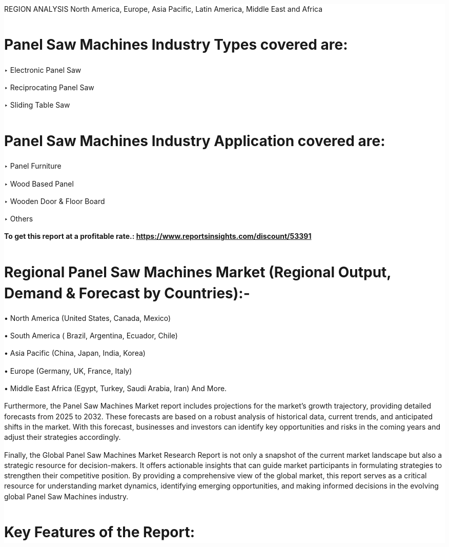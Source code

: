 <td>REGION ANALYSIS</td>
<td>North America, Europe, Asia Pacific, Latin America, Middle East and Africa</td>
</tr>
</table>

# <strong>Panel Saw Machines Industry Types covered are:</strong>

‣ Electronic Panel Saw

‣ Reciprocating Panel Saw

‣ Sliding Table Saw

# <strong>Panel Saw Machines Industry Application covered are:</strong>

‣ Panel Furniture

‣ Wood Based Panel

‣ Wooden Door & Floor Board

‣ Others

<strong>To get this report at a profitable rate.: <a href=https://www.reportsinsights.com/discount/53391>https://www.reportsinsights.com/discount/53391</a></strong>

# <strong>Regional Panel Saw Machines Market (Regional Output, Demand &amp; Forecast by Countries):-</strong>

• North America (United States, Canada, Mexico)

• South America ( Brazil, Argentina, Ecuador, Chile)

• Asia Pacific (China, Japan, India, Korea)

• Europe (Germany, UK, France, Italy)

• Middle East Africa (Egypt, Turkey, Saudi Arabia, Iran) And More.

Furthermore, the Panel Saw Machines Market report includes projections for the market’s growth trajectory, providing detailed forecasts from 2025 to 2032. These forecasts are based on a robust analysis of historical data, current trends, and anticipated shifts in the market. With this forecast, businesses and investors can identify key opportunities and risks in the coming years and adjust their strategies accordingly.

Finally, the Global Panel Saw Machines Market Research Report is not only a snapshot of the current market landscape but also a strategic resource for decision-makers. It offers actionable insights that can guide market participants in formulating strategies to strengthen their competitive position. By providing a comprehensive view of the global market, this report serves as a critical resource for understanding market dynamics, identifying emerging opportunities, and making informed decisions in the evolving global Panel Saw Machines industry.

# <strong>Key Features of the Report:</strong>
